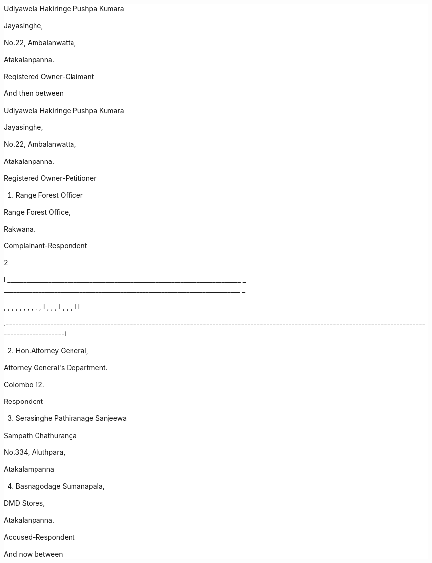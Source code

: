 Udiyawela Hakiringe Pushpa Kumara

Jayasinghe,

No.22, Ambalanwatta,

Atakalanpanna.

Registered Owner-Claimant

And then between

Udiyawela Hakiringe Pushpa Kumara

Jayasinghe,

No.22, Ambalanwatta,

Atakalanpanna.

Registered Owner-Petitioner

1. Range Forest Officer

Range Forest Office,

Rakwana.

Complainant-Respondent

2

l __________________________________________________________________________ _ ___________________________________________________________________________ _

, , , , , , , , , , I , , , I , , , I I

.-------------------------------------------------------------------------------------------------------------------------------------------------------i

2. Hon.Attorney General,

Attorney General's Department.

Colombo 12.

Respondent

3. Serasinghe Pathiranage Sanjeewa

Sampath Chathuranga

No.334, Aluthpara,

Atakalampanna

4. Basnagodage Sumanapala,

DMD Stores,

Atakalanpanna.

Accused-Respondent

And now between
